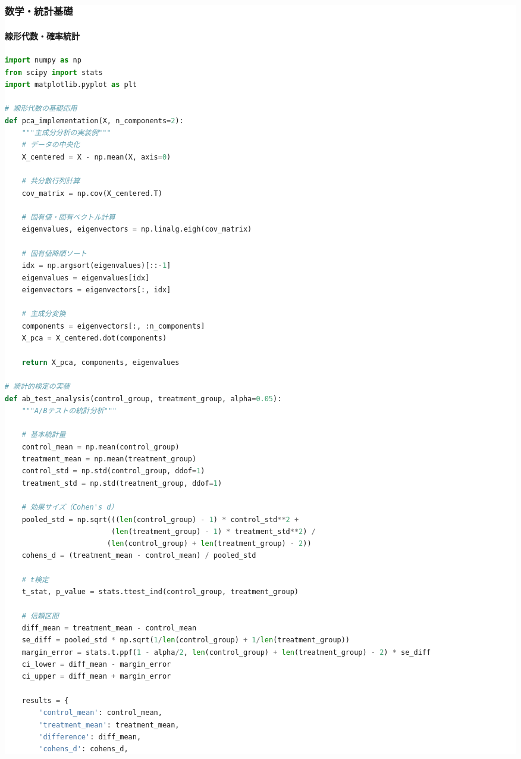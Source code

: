 ### 数学・統計基礎

#### 線形代数・確率統計
```python
import numpy as np
from scipy import stats
import matplotlib.pyplot as plt

# 線形代数の基礎応用
def pca_implementation(X, n_components=2):
    """主成分分析の実装例"""
    # データの中央化
    X_centered = X - np.mean(X, axis=0)
    
    # 共分散行列計算
    cov_matrix = np.cov(X_centered.T)
    
    # 固有値・固有ベクトル計算
    eigenvalues, eigenvectors = np.linalg.eigh(cov_matrix)
    
    # 固有値降順ソート
    idx = np.argsort(eigenvalues)[::-1]
    eigenvalues = eigenvalues[idx]
    eigenvectors = eigenvectors[:, idx]
    
    # 主成分変換
    components = eigenvectors[:, :n_components]
    X_pca = X_centered.dot(components)
    
    return X_pca, components, eigenvalues

# 統計的検定の実装
def ab_test_analysis(control_group, treatment_group, alpha=0.05):
    """A/Bテストの統計分析"""
    
    # 基本統計量
    control_mean = np.mean(control_group)
    treatment_mean = np.mean(treatment_group)
    control_std = np.std(control_group, ddof=1)
    treatment_std = np.std(treatment_group, ddof=1)
    
    # 効果サイズ（Cohen's d）
    pooled_std = np.sqrt(((len(control_group) - 1) * control_std**2 + 
                         (len(treatment_group) - 1) * treatment_std**2) / 
                        (len(control_group) + len(treatment_group) - 2))
    cohens_d = (treatment_mean - control_mean) / pooled_std
    
    # t検定
    t_stat, p_value = stats.ttest_ind(control_group, treatment_group)
    
    # 信頼区間
    diff_mean = treatment_mean - control_mean
    se_diff = pooled_std * np.sqrt(1/len(control_group) + 1/len(treatment_group))
    margin_error = stats.t.ppf(1 - alpha/2, len(control_group) + len(treatment_group) - 2) * se_diff
    ci_lower = diff_mean - margin_error
    ci_upper = diff_mean + margin_error
    
    results = {
        'control_mean': control_mean,
        'treatment_mean': treatment_mean,
        'difference': diff_mean,
        'cohens_d': cohens_d,
```